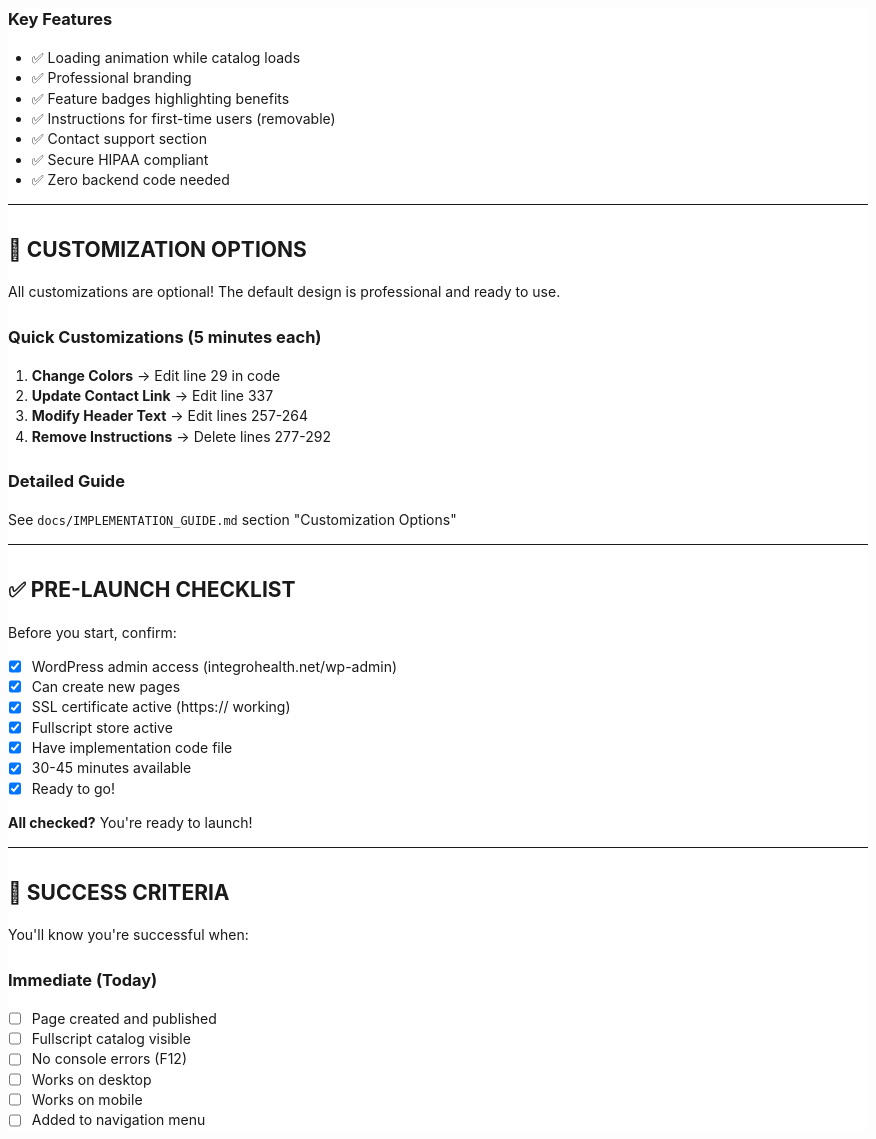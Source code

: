 ### Key Features
- ✅ Loading animation while catalog loads
- ✅ Professional branding
- ✅ Feature badges highlighting benefits
- ✅ Instructions for first-time users (removable)
- ✅ Contact support section
- ✅ Secure HIPAA compliant
- ✅ Zero backend code needed

---

## 🔧 CUSTOMIZATION OPTIONS

All customizations are optional! The default design is professional and ready to use.

### Quick Customizations (5 minutes each)
1. **Change Colors** → Edit line 29 in code
2. **Update Contact Link** → Edit line 337
3. **Modify Header Text** → Edit lines 257-264
4. **Remove Instructions** → Delete lines 277-292

### Detailed Guide
See `docs/IMPLEMENTATION_GUIDE.md` section "Customization Options"

---

## ✅ PRE-LAUNCH CHECKLIST

Before you start, confirm:

- [x] WordPress admin access (integrohealth.net/wp-admin)
- [x] Can create new pages
- [x] SSL certificate active (https:// working)
- [x] Fullscript store active
- [x] Have implementation code file
- [x] 30-45 minutes available
- [x] Ready to go!

**All checked?** You're ready to launch!

---

## 🎯 SUCCESS CRITERIA

You'll know you're successful when:

### Immediate (Today)
- [ ] Page created and published
- [ ] Fullscript catalog visible
- [ ] No console errors (F12)
- [ ] Works on desktop
- [ ] Works on mobile
- [ ] Added to navigation menu
